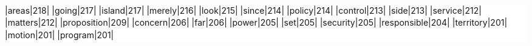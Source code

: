 |areas|218|
|going|217|
|island|217|
|merely|216|
|look|215|
|since|214|
|policy|214|
|control|213|
|side|213|
|service|212|
|matters|212|
|proposition|209|
|concern|206|
|far|206|
|power|205|
|set|205|
|security|205|
|responsible|204|
|territory|201|
|motion|201|
|program|201|
